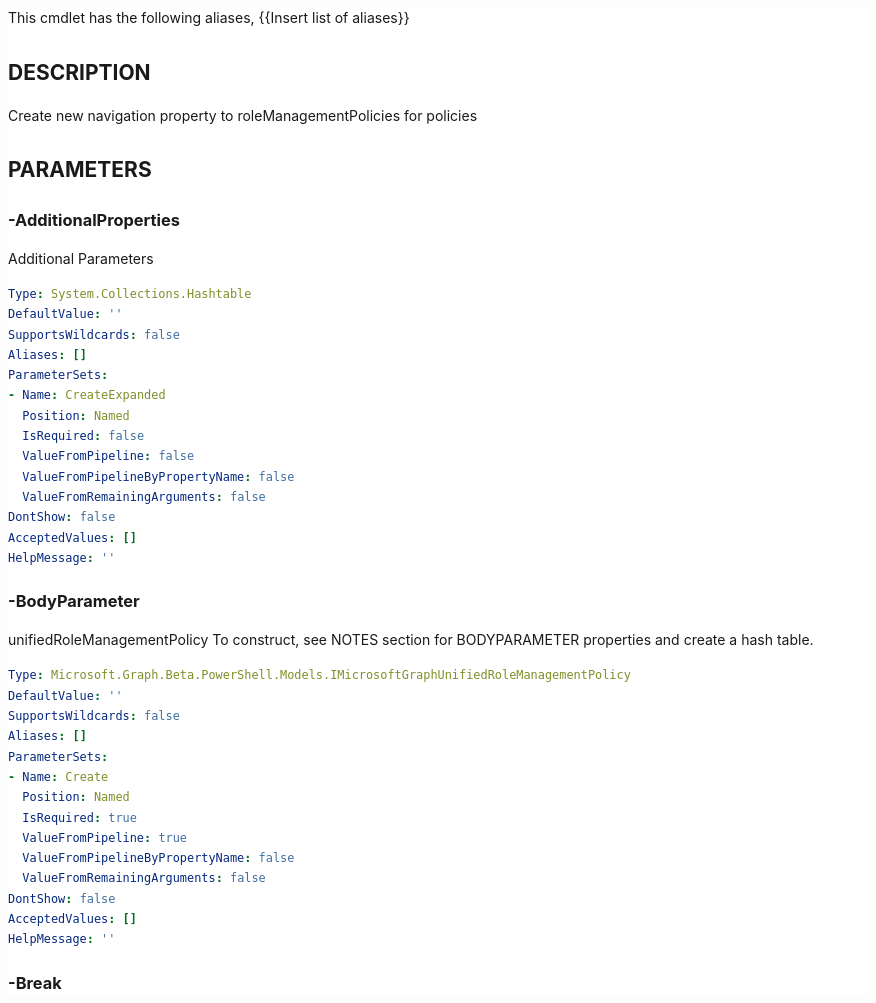 This cmdlet has the following aliases,
  {{Insert list of aliases}}

## DESCRIPTION

Create new navigation property to roleManagementPolicies for policies

## PARAMETERS

### -AdditionalProperties

Additional Parameters

```yaml
Type: System.Collections.Hashtable
DefaultValue: ''
SupportsWildcards: false
Aliases: []
ParameterSets:
- Name: CreateExpanded
  Position: Named
  IsRequired: false
  ValueFromPipeline: false
  ValueFromPipelineByPropertyName: false
  ValueFromRemainingArguments: false
DontShow: false
AcceptedValues: []
HelpMessage: ''
```

### -BodyParameter

unifiedRoleManagementPolicy
To construct, see NOTES section for BODYPARAMETER properties and create a hash table.

```yaml
Type: Microsoft.Graph.Beta.PowerShell.Models.IMicrosoftGraphUnifiedRoleManagementPolicy
DefaultValue: ''
SupportsWildcards: false
Aliases: []
ParameterSets:
- Name: Create
  Position: Named
  IsRequired: true
  ValueFromPipeline: true
  ValueFromPipelineByPropertyName: false
  ValueFromRemainingArguments: false
DontShow: false
AcceptedValues: []
HelpMessage: ''
```

### -Break
